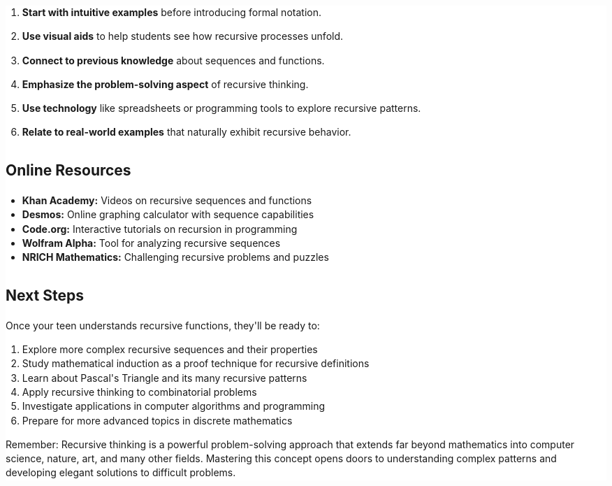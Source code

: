 1. **Start with intuitive examples** before introducing formal notation.

2. **Use visual aids** to help students see how recursive processes unfold.

3. **Connect to previous knowledge** about sequences and functions.

4. **Emphasize the problem-solving aspect** of recursive thinking.

5. **Use technology** like spreadsheets or programming tools to explore recursive patterns.

6. **Relate to real-world examples** that naturally exhibit recursive behavior.

## Online Resources

- **Khan Academy:** Videos on recursive sequences and functions
- **Desmos:** Online graphing calculator with sequence capabilities
- **Code.org:** Interactive tutorials on recursion in programming
- **Wolfram Alpha:** Tool for analyzing recursive sequences
- **NRICH Mathematics:** Challenging recursive problems and puzzles

## Next Steps

Once your teen understands recursive functions, they'll be ready to:
1. Explore more complex recursive sequences and their properties
2. Study mathematical induction as a proof technique for recursive definitions
3. Learn about Pascal's Triangle and its many recursive patterns
4. Apply recursive thinking to combinatorial problems
5. Investigate applications in computer algorithms and programming
6. Prepare for more advanced topics in discrete mathematics

Remember: Recursive thinking is a powerful problem-solving approach that extends far beyond mathematics into computer science, nature, art, and many other fields. Mastering this concept opens doors to understanding complex patterns and developing elegant solutions to difficult problems.
